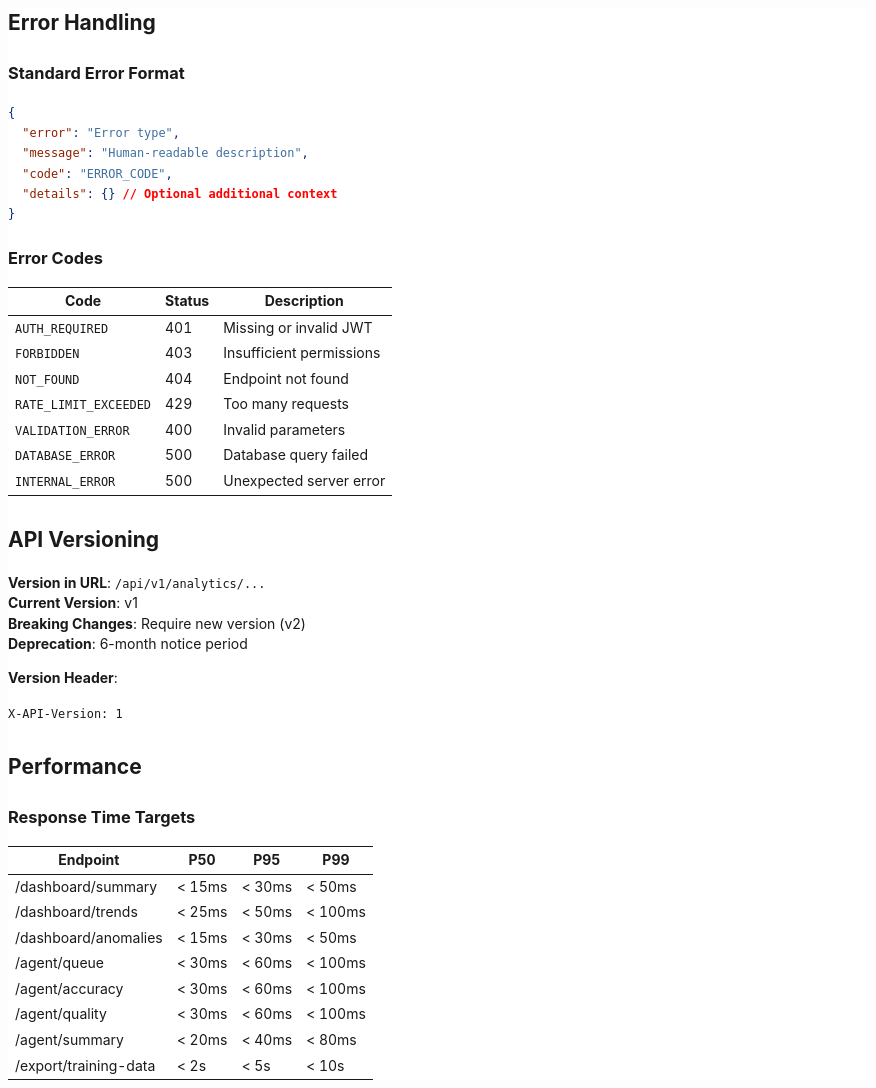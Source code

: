## Error Handling

### Standard Error Format

```json
{
  "error": "Error type",
  "message": "Human-readable description",
  "code": "ERROR_CODE",
  "details": {} // Optional additional context
}
```

### Error Codes

| Code | Status | Description |
|------|--------|-------------|
| `AUTH_REQUIRED` | 401 | Missing or invalid JWT |
| `FORBIDDEN` | 403 | Insufficient permissions |
| `NOT_FOUND` | 404 | Endpoint not found |
| `RATE_LIMIT_EXCEEDED` | 429 | Too many requests |
| `VALIDATION_ERROR` | 400 | Invalid parameters |
| `DATABASE_ERROR` | 500 | Database query failed |
| `INTERNAL_ERROR` | 500 | Unexpected server error |

## API Versioning

**Version in URL**: `/api/v1/analytics/...`  
**Current Version**: v1  
**Breaking Changes**: Require new version (v2)  
**Deprecation**: 6-month notice period

**Version Header**:
```http
X-API-Version: 1
```

## Performance

### Response Time Targets

| Endpoint | P50 | P95 | P99 |
|----------|-----|-----|-----|
| /dashboard/summary | < 15ms | < 30ms | < 50ms |
| /dashboard/trends | < 25ms | < 50ms | < 100ms |
| /dashboard/anomalies | < 15ms | < 30ms | < 50ms |
| /agent/queue | < 30ms | < 60ms | < 100ms |
| /agent/accuracy | < 30ms | < 60ms | < 100ms |
| /agent/quality | < 30ms | < 60ms | < 100ms |
| /agent/summary | < 20ms | < 40ms | < 80ms |
| /export/training-data | < 2s | < 5s | < 10s |
